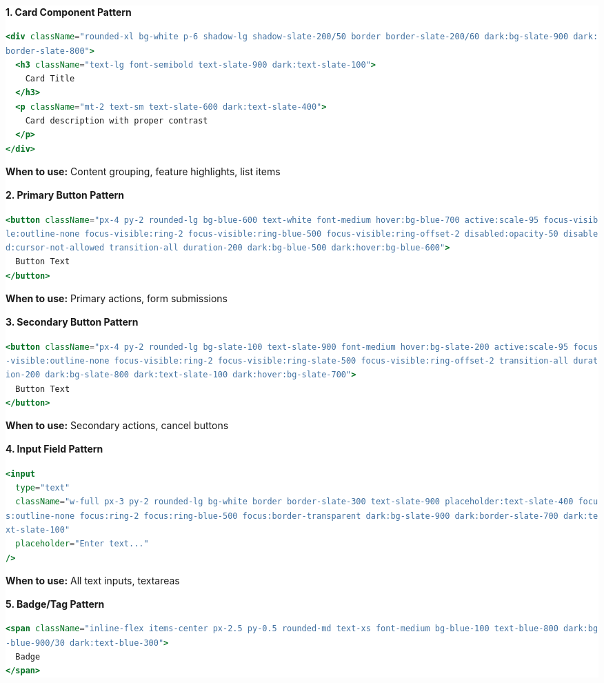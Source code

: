 **1. Card Component Pattern**

```jsx
<div className="rounded-xl bg-white p-6 shadow-lg shadow-slate-200/50 border border-slate-200/60 dark:bg-slate-900 dark:border-slate-800">
  <h3 className="text-lg font-semibold text-slate-900 dark:text-slate-100">
    Card Title
  </h3>
  <p className="mt-2 text-sm text-slate-600 dark:text-slate-400">
    Card description with proper contrast
  </p>
</div>
```

**When to use:** Content grouping, feature highlights, list items

**2. Primary Button Pattern**

```jsx
<button className="px-4 py-2 rounded-lg bg-blue-600 text-white font-medium hover:bg-blue-700 active:scale-95 focus-visible:outline-none focus-visible:ring-2 focus-visible:ring-blue-500 focus-visible:ring-offset-2 disabled:opacity-50 disabled:cursor-not-allowed transition-all duration-200 dark:bg-blue-500 dark:hover:bg-blue-600">
  Button Text
</button>
```

**When to use:** Primary actions, form submissions

**3. Secondary Button Pattern**

```jsx
<button className="px-4 py-2 rounded-lg bg-slate-100 text-slate-900 font-medium hover:bg-slate-200 active:scale-95 focus-visible:outline-none focus-visible:ring-2 focus-visible:ring-slate-500 focus-visible:ring-offset-2 transition-all duration-200 dark:bg-slate-800 dark:text-slate-100 dark:hover:bg-slate-700">
  Button Text
</button>
```

**When to use:** Secondary actions, cancel buttons

**4. Input Field Pattern**

```jsx
<input
  type="text"
  className="w-full px-3 py-2 rounded-lg bg-white border border-slate-300 text-slate-900 placeholder:text-slate-400 focus:outline-none focus:ring-2 focus:ring-blue-500 focus:border-transparent dark:bg-slate-900 dark:border-slate-700 dark:text-slate-100"
  placeholder="Enter text..."
/>
```

**When to use:** All text inputs, textareas

**5. Badge/Tag Pattern**

```jsx
<span className="inline-flex items-center px-2.5 py-0.5 rounded-md text-xs font-medium bg-blue-100 text-blue-800 dark:bg-blue-900/30 dark:text-blue-300">
  Badge
</span>
```

